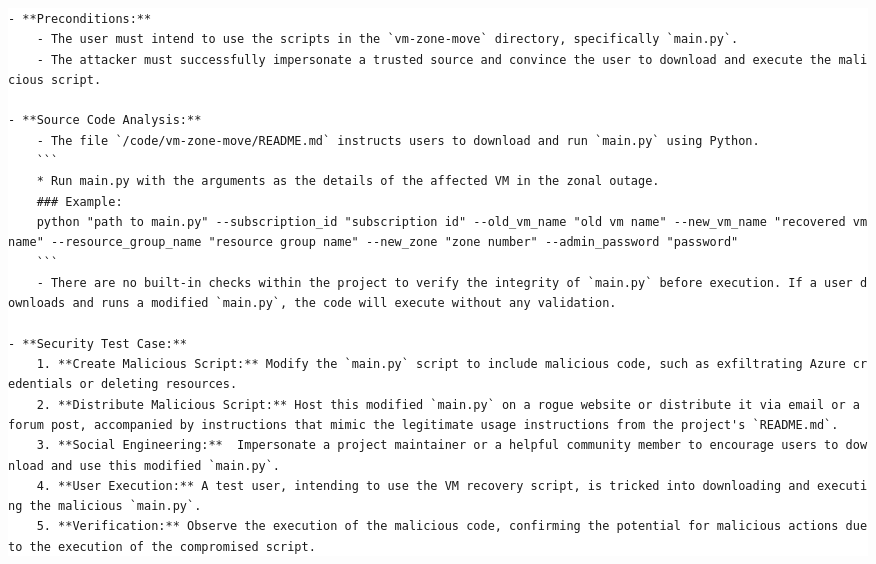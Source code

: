     - **Preconditions:**
        - The user must intend to use the scripts in the `vm-zone-move` directory, specifically `main.py`.
        - The attacker must successfully impersonate a trusted source and convince the user to download and execute the malicious script.

    - **Source Code Analysis:**
        - The file `/code/vm-zone-move/README.md` instructs users to download and run `main.py` using Python.
        ```
        * Run main.py with the arguments as the details of the affected VM in the zonal outage.
        ### Example:
        python "path to main.py" --subscription_id "subscription id" --old_vm_name "old vm name" --new_vm_name "recovered vm name" --resource_group_name "resource group name" --new_zone "zone number" --admin_password "password"
        ```
        - There are no built-in checks within the project to verify the integrity of `main.py` before execution. If a user downloads and runs a modified `main.py`, the code will execute without any validation.

    - **Security Test Case:**
        1. **Create Malicious Script:** Modify the `main.py` script to include malicious code, such as exfiltrating Azure credentials or deleting resources.
        2. **Distribute Malicious Script:** Host this modified `main.py` on a rogue website or distribute it via email or a forum post, accompanied by instructions that mimic the legitimate usage instructions from the project's `README.md`.
        3. **Social Engineering:**  Impersonate a project maintainer or a helpful community member to encourage users to download and use this modified `main.py`.
        4. **User Execution:** A test user, intending to use the VM recovery script, is tricked into downloading and executing the malicious `main.py`.
        5. **Verification:** Observe the execution of the malicious code, confirming the potential for malicious actions due to the execution of the compromised script.